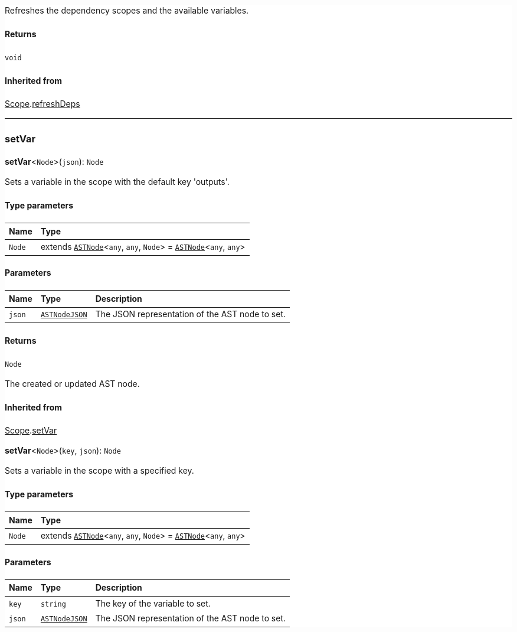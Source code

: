 Refreshes the dependency scopes and the available variables.

#### Returns

`void`

#### Inherited from

[Scope](/auto-docs/variable-plugin/classes/Scope.md).[refreshDeps](/auto-docs/variable-plugin/classes/Scope.md#refreshdeps)

***

### setVar

**setVar**<`Node`>(`json`): `Node`

Sets a variable in the scope with the default key 'outputs'.

#### Type parameters

| Name | Type |
| :------ | :------ |
| `Node` | extends [`ASTNode`](/auto-docs/variable-plugin/classes/ASTNode.md)<`any`, `any`, `Node`> = [`ASTNode`](/auto-docs/variable-plugin/classes/ASTNode.md)<`any`, `any`> |

#### Parameters

| Name | Type | Description |
| :------ | :------ | :------ |
| `json` | [`ASTNodeJSON`](/auto-docs/variable-plugin/interfaces/ASTNodeJSON.md) | The JSON representation of the AST node to set. |

#### Returns

`Node`

The created or updated AST node.

#### Inherited from

[Scope](/auto-docs/variable-plugin/classes/Scope.md).[setVar](/auto-docs/variable-plugin/classes/Scope.md#setvar)

**setVar**<`Node`>(`key`, `json`): `Node`

Sets a variable in the scope with a specified key.

#### Type parameters

| Name | Type |
| :------ | :------ |
| `Node` | extends [`ASTNode`](/auto-docs/variable-plugin/classes/ASTNode.md)<`any`, `any`, `Node`> = [`ASTNode`](/auto-docs/variable-plugin/classes/ASTNode.md)<`any`, `any`> |

#### Parameters

| Name | Type | Description |
| :------ | :------ | :------ |
| `key` | `string` | The key of the variable to set. |
| `json` | [`ASTNodeJSON`](/auto-docs/variable-plugin/interfaces/ASTNodeJSON.md) | The JSON representation of the AST node to set. |
